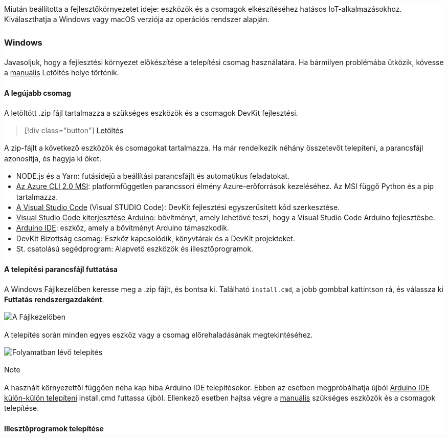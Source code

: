 Miután beállította a fejlesztőkörnyezetet ideje: eszközök és a csomagok elkészítéséhez hatásos IoT-alkalmazásokhoz. Kiválaszthatja a Windows vagy macOS verziója az operációs rendszer alapján.

### <a name="windows"></a>Windows

Javasoljuk, hogy a fejlesztési környezet előkészítése a telepítési csomag használatára. Ha bármilyen problémába ütközik, kövesse a [manuális](https://microsoft.github.io/azure-iot-developer-kit/docs/installation/) Letöltés helye történik.

#### <a name="download-the-latest-package"></a>A legújabb csomag

A letöltött .zip fájl tartalmazza a szükséges eszközök és a csomagok DevKit fejlesztési.

> [!div class="button"]
[Letöltés](https://aka.ms/devkit/prod/installpackage/latest)

A zip-fájlt a következő eszközök és csomagokat tartalmazza. Ha már rendelkezik néhány összetevőt telepíteni, a parancsfájl azonosítja, és hagyja ki őket.

* NODE.js és a Yarn: futásidejű a beállítási parancsfájlt és automatikus feladatokat.
* [Az Azure CLI 2.0 MSI](https://docs.microsoft.com//cli/azure/install-azure-cli#windows): platformfüggetlen parancssori élmény Azure-erőforrások kezeléséhez. Az MSI függő Python és a pip tartalmazza.
* [A Visual Studio Code](https://code.visualstudio.com/) (Visual STUDIO Code): DevKit fejlesztési egyszerűsített kód szerkesztése.
* [Visual Studio Code kiterjesztése Arduino](https://marketplace.visualstudio.com/items?itemName=vsciot-vscode.vscode-arduino): bővítményt, amely lehetővé teszi, hogy a Visual Studio Code Arduino fejlesztésbe.
* [Arduino IDE](https://www.arduino.cc/en/Main/Software): eszköz, amely a bővítményt Arduino támaszkodik.
* DevKit Bizottság csomag: Eszköz kapcsolódik, könyvtárak és a DevKit projekteket.
* St. csatolású segédprogram: Alapvető eszközök és illesztőprogramok.

#### <a name="run-the-installation-script"></a>A telepítési parancsfájl futtatása

A Windows Fájlkezelőben keresse meg a .zip fájlt, és bontsa ki. Található `install.cmd`, a jobb gombbal kattintson rá, és válassza ki **Futtatás rendszergazdaként**.

![A Fájlkezelőben](media/iot-hub-arduino-devkit-az3166-get-started/getting-started/run-admin.png)

A telepítés során minden egyes eszköz vagy a csomag előrehaladásának megtekintéséhez.

![Folyamatban lévő telepítés](media/iot-hub-arduino-devkit-az3166-get-started/getting-started/install.png)

> [!NOTE] 
> A használt környezettől függően néha kap hiba Arduino IDE telepítésekor. Ebben az esetben megpróbálhatja újból [Arduino IDE külön-külön telepíteni](https://microsoft.github.io/azure-iot-developer-kit/docs/installation/#windows) install.cmd futtassa újból. Ellenkező esetben hajtsa végre a [manuális](https://microsoft.github.io/azure-iot-developer-kit/docs/installation/#windows) szükséges eszközök és a csomagok telepítése.

#### <a name="install-drivers"></a>Illesztőprogramok telepítése

